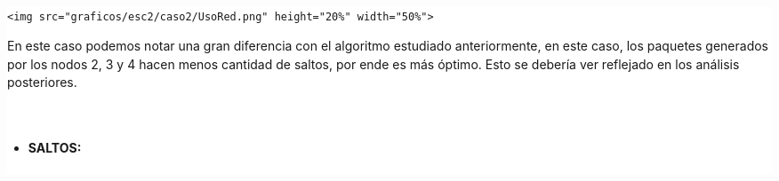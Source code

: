     <img src="graficos/esc2/caso2/UsoRed.png" height="20%" width="50%">

En este caso podemos notar una gran diferencia con el algoritmo estudiado anteriormente, en este caso, los paquetes generados por los nodos 2, 3 y 4 hacen menos cantidad de saltos, por ende es más óptimo. Esto se debería ver reflejado en los análisis posteriores. 

<br>

- #### SALTOS:
<div style="display: flex;">